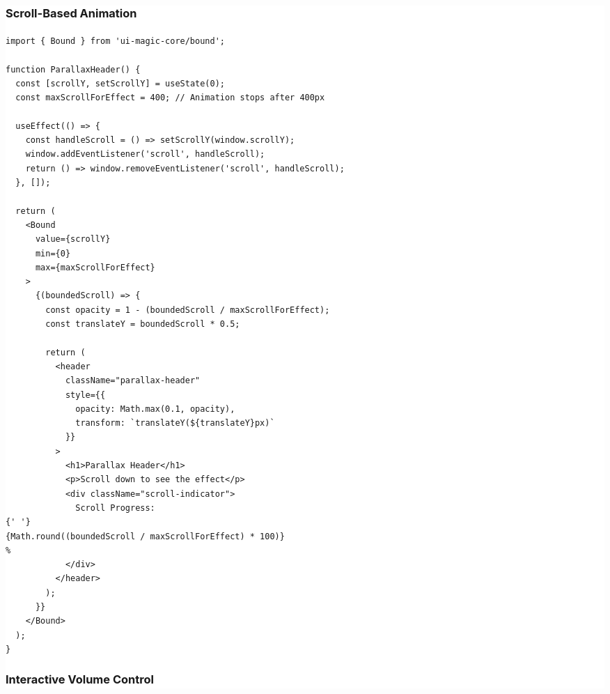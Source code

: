 ### Scroll-Based Animation

```tsx
import { Bound } from 'ui-magic-core/bound';

function ParallaxHeader() {
  const [scrollY, setScrollY] = useState(0);
  const maxScrollForEffect = 400; // Animation stops after 400px

  useEffect(() => {
    const handleScroll = () => setScrollY(window.scrollY);
    window.addEventListener('scroll', handleScroll);
    return () => window.removeEventListener('scroll', handleScroll);
  }, []);

  return (
    <Bound
      value={scrollY}
      min={0}
      max={maxScrollForEffect}
    >
      {(boundedScroll) => {
        const opacity = 1 - (boundedScroll / maxScrollForEffect);
        const translateY = boundedScroll * 0.5;

        return (
          <header
            className="parallax-header"
            style={{
              opacity: Math.max(0.1, opacity),
              transform: `translateY(${translateY}px)`
            }}
          >
            <h1>Parallax Header</h1>
            <p>Scroll down to see the effect</p>
            <div className="scroll-indicator">
              Scroll Progress:
{' '}
{Math.round((boundedScroll / maxScrollForEffect) * 100)}
%
            </div>
          </header>
        );
      }}
    </Bound>
  );
}
```

### Interactive Volume Control
